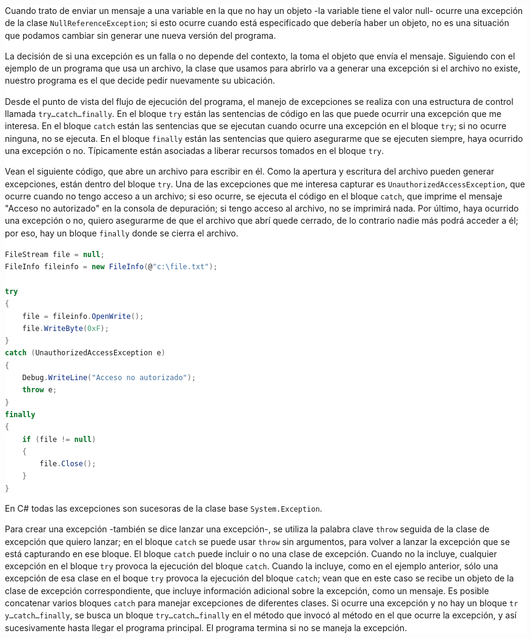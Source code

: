 Cuando trato de enviar un mensaje a una variable en la que no hay un objeto -la variable tiene el valor null- ocurre una excepción de la clase `NullReferenceException`; si esto ocurre cuando está especificado que debería haber un objeto, no es una situación que podamos cambiar sin generar une nueva versión del programa.

La decisión de si una excepción es un falla o no depende del contexto, la toma el objeto que envía el mensaje. Siguiendo con el ejemplo de un programa que usa un archivo, la clase que usamos para abrirlo va a generar una excepción si el archivo no existe, nuestro programa es el que decide pedir nuevamente su ubicación.

Desde el punto de vista del flujo de ejecución del programa, el manejo de excepciones se realiza con una estructura de control llamada `try…catch…finally`. En el bloque `try` están las sentencias de código en las que puede ocurrir una excepción que me interesa. En el bloque `catch` están las sentencias que se ejecutan cuando ocurre una excepción en el bloque `try`; si no ocurre ninguna, no se ejecuta. En el bloque `finally` están las sentencias que quiero asegurarme que se ejecuten siempre, haya ocurrido una excepción o no. Típicamente están asociadas a liberar recursos tomados en el bloque `try`.

Vean el siguiente código, que abre un archivo para escribir en él. Como la apertura y escritura del archivo pueden generar excepciones, están dentro del bloque `try`. Una de las excepciones que me interesa capturar es `UnauthorizedAccessException`, que ocurre cuando no tengo acceso a un archivo; si eso ocurre, se ejecuta el código en el bloque `catch`, que imprime el mensaje "Acceso no autorizado" en la consola de depuración; si tengo acceso al archivo, no se imprimirá nada. Por último, haya ocurrido una excepción o no, quiero asegurarme de que el archivo que abrí quede cerrado, de lo contrario nadie más podrá acceder a él; por eso, hay un bloque `finally` donde se cierra el archivo.

```c#
FileStream file = null;
FileInfo fileinfo = new FileInfo(@"c:\file.txt");

try
{
    file = fileinfo.OpenWrite();
    file.WriteByte(0xF);
}
catch (UnauthorizedAccessException e)
{
    Debug.WriteLine("Acceso no autorizado");
    throw e;
}
finally
{
    if (file != null)
    {
        file.Close();
    }
}
```

En C# todas las excepciones son sucesoras de la clase base `System.Exception`.

Para crear una excepción -también se dice lanzar una excepción-, se utiliza la palabra clave `throw` seguida de la clase de excepción que quiero lanzar; en el bloque `catch` se puede usar `throw` sin argumentos, para volver a lanzar la excepción que se está capturando en ese bloque. El bloque `catch` puede incluir o no una clase de excepción. Cuando no la incluye, cualquier excepción en el bloque `try` provoca la ejecución del bloque `catch`. Cuando la incluye, como en el ejemplo anterior, sólo una excepción de esa clase en el boque `try` provoca la ejecución del bloque `catch`; vean que en este caso se recibe un objeto de la clase de excepción correspondiente, que incluye información adicional sobre la excepción, como un mensaje. Es posible concatenar varios bloques `catch` para manejar excepciones de diferentes clases. Si ocurre una excepción y no hay un bloque `try…catch…finally`, se busca un bloque `try…catch…finally` en el método que invocó al método en el que ocurre la excepción, y así sucesivamente hasta llegar el programa principal. El programa termina si no se maneja la excepción.
